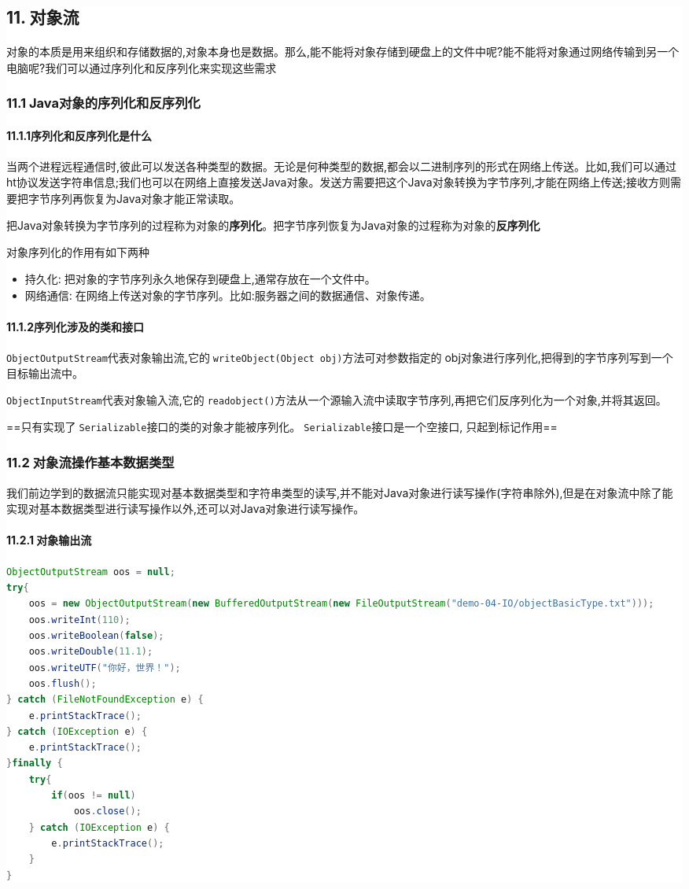 ## 11. 对象流

对象的本质是用来组织和存储数据的,对象本身也是数据。那么,能不能将对象存储到硬盘上的文件中呢?能不能将对象通过网络传输到另一个电脑呢?我们可以通过序列化和反序列化来实现这些需求

### 11.1 Java对象的序列化和反序列化

#### 11.1.1序列化和反序列化是什么

当两个进程远程通信时,彼此可以发送各种类型的数据。无论是何种类型的数据,都会以二进制序列的形式在网络上传送。比如,我们可以通过ht协议发送字符串信息;我们也可以在网络上直接发送Java对象。发送方需要把这个Java对象转换为字节序列,才能在网络上传送;接收方则需要把字节序列再恢复为Java对象才能正常读取。

把Java对象转换为字节序列的过程称为对象的**序列化**。把字节序列恢复为Java对象的过程称为对象的**反序列化**

对象序列化的作用有如下两种

* 持久化: 把对象的字节序列永久地保存到硬盘上,通常存放在一个文件中。
* 网络通信: 在网络上传送对象的字节序列。比如:服务器之间的数据通信、对象传递。

#### 11.1.2序列化涉及的类和接口

`ObjectOutputStream`代表对象输出流,它的 `writeObject(Object obj)`方法可对参数指定的
obj对象进行序列化,把得到的字节序列写到一个目标输出流中。

`ObjectInputStream`代表对象输入流,它的 `readobject()`方法从一个源输入流中读取字节序列,再把它们反序列化为一个对象,并将其返回。

==只有实现了 `Serializable`接口的类的对象才能被序列化。 `Serializable`接口是一个空接口,
只起到标记作用==

### 11.2 对象流操作基本数据类型

我们前边学到的数据流只能实现对基本数据类型和字符串类型的读写,并不能对Java对象进行读写操作(字符串除外),但是在对象流中除了能实现对基本数据类型进行读写操作以外,还可以对Java对象进行读写操作。

#### 11.2.1 对象输出流

```java
ObjectOutputStream oos = null;
try{
    oos = new ObjectOutputStream(new BufferedOutputStream(new FileOutputStream("demo-04-IO/objectBasicType.txt")));
    oos.writeInt(110);
    oos.writeBoolean(false);
    oos.writeDouble(11.1);
    oos.writeUTF("你好，世界！");
    oos.flush();
} catch (FileNotFoundException e) {
    e.printStackTrace();
} catch (IOException e) {
    e.printStackTrace();
}finally {
    try{
        if(oos != null)
            oos.close();
    } catch (IOException e) {
        e.printStackTrace();
    }
}
```
